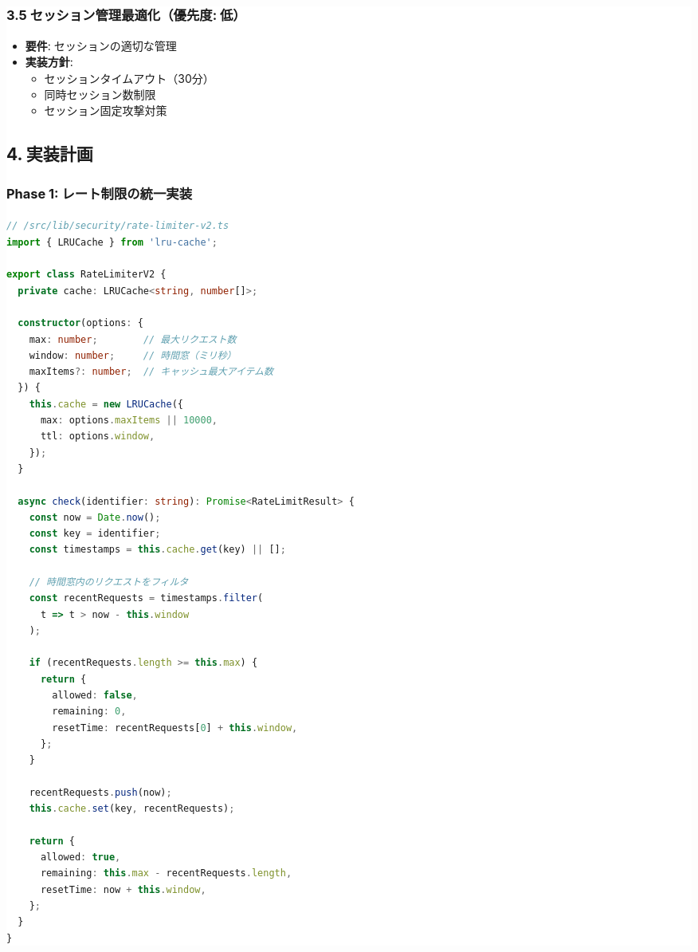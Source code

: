 ### 3.5 セッション管理最適化（優先度: 低）
- **要件**: セッションの適切な管理
- **実装方針**:
  - セッションタイムアウト（30分）
  - 同時セッション数制限
  - セッション固定攻撃対策

## 4. 実装計画

### Phase 1: レート制限の統一実装
```typescript
// /src/lib/security/rate-limiter-v2.ts
import { LRUCache } from 'lru-cache';

export class RateLimiterV2 {
  private cache: LRUCache<string, number[]>;
  
  constructor(options: {
    max: number;        // 最大リクエスト数
    window: number;     // 時間窓（ミリ秒）
    maxItems?: number;  // キャッシュ最大アイテム数
  }) {
    this.cache = new LRUCache({
      max: options.maxItems || 10000,
      ttl: options.window,
    });
  }
  
  async check(identifier: string): Promise<RateLimitResult> {
    const now = Date.now();
    const key = identifier;
    const timestamps = this.cache.get(key) || [];
    
    // 時間窓内のリクエストをフィルタ
    const recentRequests = timestamps.filter(
      t => t > now - this.window
    );
    
    if (recentRequests.length >= this.max) {
      return {
        allowed: false,
        remaining: 0,
        resetTime: recentRequests[0] + this.window,
      };
    }
    
    recentRequests.push(now);
    this.cache.set(key, recentRequests);
    
    return {
      allowed: true,
      remaining: this.max - recentRequests.length,
      resetTime: now + this.window,
    };
  }
}
```
